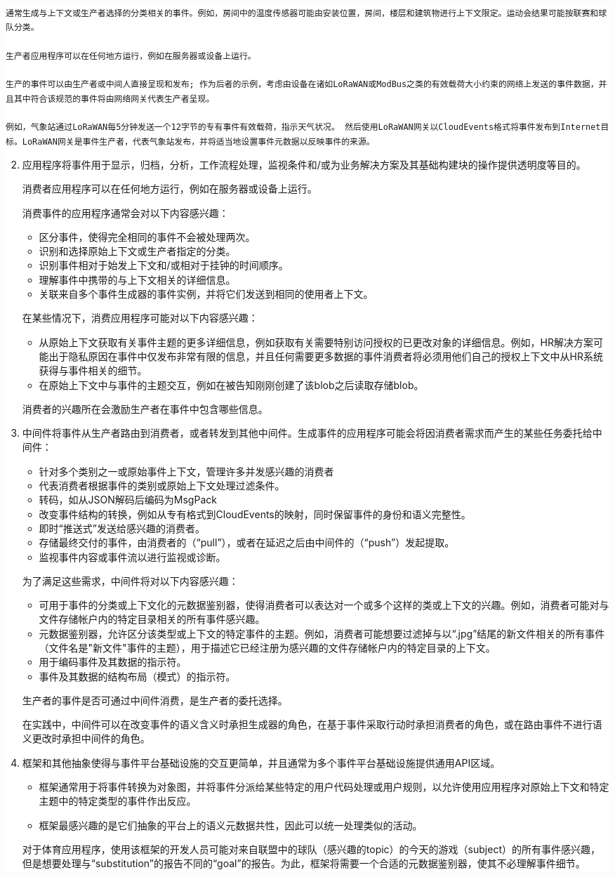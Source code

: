 	通常生成与上下文或生产者选择的分类相关的事件。例如，房间中的温度传感器可能由安装位置，房间，楼层和建筑物进行上下文限定。运动会结果可能按联赛和球队分类。

	生产者应用程序可以在任何地方运行，例如在服务器或设备上运行。

	生产的事件可以由生产者或中间人直接呈现和发布; 作为后者的示例，考虑由设备在诸如LoRaWAN或ModBus之类的有效载荷大小约束的网络上发送的事件数据，并且其中符合该规范的事件将由网络网关代表生产者呈现。

	例如，气象站通过LoRaWAN每5分钟发送一个12字节的专有事件有效载荷，指示天气状况。 然后使用LoRaWAN网关以CloudEvents格式将事件发布到Internet目标。LoRaWAN网关是事件生产者，代表气象站发布，并将适当地设置事件元数据以反映事件的来源。

2. 应用程序将事件用于显示，归档，分析，工作流程处理，监视条件和/或为业务解决方案及其基础构建块的操作提供透明度等目的。

	消费者应用程序可以在任何地方运行，例如在服务器或设备上运行。

	消费事件的应用程序通常会对以下内容感兴趣：

	- 区分事件，使得完全相同的事件不会被处理两次。
	- 识别和选择原始上下文或生产者指定的分类。
	- 识别事件相对于始发上下文和/或相对于挂钟的时间顺序。
	- 理解事件中携带的与上下文相关的详细信息。
	- 关联来自多个事件生成器的事件实例，并将它们发送到相同的使用者上下文。

	在某些情况下，消费应用程序可能对以下内容感兴趣：

	- 从原始上下文获取有关事件主题的更多详细信息，例如获取有关需要特别访问授权的已更改对象的详细信息。例如，HR解决方案可能出于隐私原因在事件中仅发布非常有限的信息，并且任何需要更多数据的事件消费者将必须用他们自己的授权上下文中从HR系统获得与事件相关的细节。
	- 在原始上下文中与事件的主题交互，例如在被告知刚刚创建了该blob之后读取存储blob。

	消费者的兴趣所在会激励生产者在事件中包含哪些信息。

3. 中间件将事件从生产者路由到消费者，或者转发到其他中间件。生成事件的应用程序可能会将因消费者需求而产生的某些任务委托给中间件：

    - 针对多个类别之一或原始事件上下文，管理许多并发感兴趣的消费者
    - 代表消费者根据事件的类别或原始上下文处理过滤条件。
    - 转码，如从JSON解码后编码为MsgPack
    - 改变事件结构的转换，例如从专有格式到CloudEvents的映射，同时保留事件的身份和语义完整性。
    - 即时“推送式”发送给感兴趣的消费者。
    - 存储最终交付的事件，由消费者的（“pull”），或者在延迟之后由中间件的（“push”）发起提取。
    - 监视事件内容或事件流以进行监视或诊断。

    为了满足这些需求，中间件将对以下内容感兴趣：

	- 可用于事件的分类或上下文化的元数据鉴别器，使得消费者可以表达对一个或多个这样的类或上下文的兴趣。例如，消费者可能对与文件存储帐户内的特定目录相关的所有事件感兴趣。
	- 元数据鉴别器，允许区分该类型或上下文的特定事件的主题。例如，消费者可能想要过滤掉与以“.jpg”结尾的新文件相关的所有事件（文件名是"新文件"事件的主题），用于描述它已经注册为感兴趣的文件存储帐户内的特定目录的上下文。
	- 用于编码事件及其数据的指示符。
	- 事件及其数据的结构布局（模式）的指示符。

	生产者的事件是否可通过中间件消费，是生产者的委托选择。

	在实践中，中间件可以在改变事件的语义含义时承担生成器的角色，在基于事件采取行动时承担消费者的角色，或在路由事件不进行语义更改时承担中间件的角色。

4. 框架和其他抽象使得与事件平台基础设施的交互更简单，并且通常为多个事件平台基础设施提供通用API区域。

	- 框架通常用于将事件转换为对象图，并将事件分派给某些特定的用户代码处理或用户规则，以允许使用应用程序对原始上下文和特定主题中的特定类型的事件作出反应。

	- 框架最感兴趣的是它们抽象的平台上的语义元数据共性，因此可以统一处理类似的活动。

	对于体育应用程序，使用该框架的开发人员可能对来自联盟中的球队（感兴趣的topic）的今天的游戏（subject）的所有事件感兴趣，但是想要处理与“substitution”的报告不同的“goal”的报告。为此，框架将需要一个合适的元数据鉴别器，使其不必理解事件细节。
